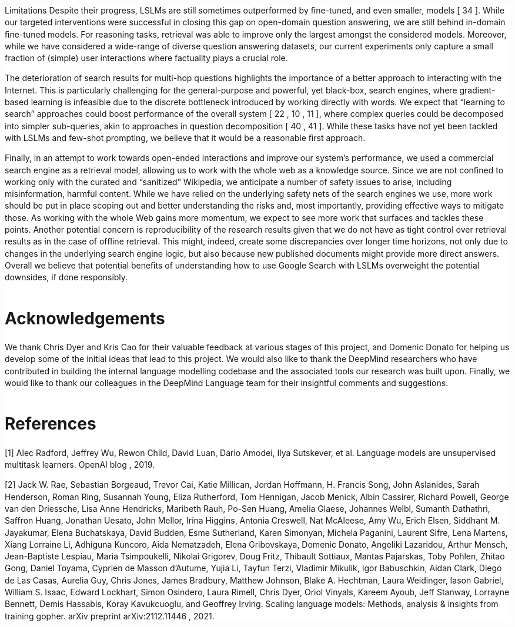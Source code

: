 Limitations Despite their progress, LSLMs are still sometimes outperformed by ﬁne-tuned, and even smaller, models [ 34 ]. While our targeted interventions were successful in closing this gap on open-domain question answering, we are still behind in-domain ﬁne-tuned models. For reasoning tasks, retrieval was able to improve only the largest amongst the considered models. Moreover, while we have considered a wide-range of diverse question answering datasets, our current experiments only capture a small fraction of (simple) user interactions where factuality plays a crucial role.  

The deterioration of search results for multi-hop questions highlights the importance of a better approach to interacting with the Internet. This is particularly challenging for the general-purpose and powerful, yet black-box, search engines, where gradient-based learning is infeasible due to the discrete bottleneck introduced by working directly with words. We expect that “learning to search” approaches could boost performance of the overall system [ 22 ,  10 ,  11 ], where complex queries could be decomposed into simpler sub-queries, akin to approaches in question decomposition [ 40 ,  41 ]. While these tasks have not yet been tackled with LSLMs and few-shot prompting, we believe that it would be a reasonable ﬁrst approach.  

Finally, in an attempt to work towards open-ended interactions and improve our system’s performance, we used a commercial search engine as a retrieval model, allowing us to work with the whole web as a knowledge source. Since we are not conﬁned to working only with the curated and “sanitized” Wikipedia, we anticipate a number of safety issues to arise, including misinformation, harmful content. While we have relied on the underlying safety nets of the search engines we use, more work should be put in place scoping out and better understanding the risks and, most importantly, providing effective ways to mitigate those. As working with the whole Web gains more momentum, we expect to see more work that surfaces and tackles these points. Another potential concern is reproducibility of the research results given that we do not have as tight control over retrieval results as in the case of ofﬂine retrieval.   This might, indeed, create some discrepancies over longer time horizons, not only due to changes in the underlying search engine logic, but also because new published documents might provide more direct answers. Overall we believe that potential beneﬁts of understanding how to use Google Search with LSLMs overweight the potential downsides, if done responsibly.  

# Acknowledgements  

We thank Chris Dyer and Kris Cao for their valuable feedback at various stages of this project, and Domenic Donato for helping us develop some of the initial ideas that lead to this project. We would also like to thank the DeepMind researchers who have contributed in building the internal language modelling codebase and the associated tools our research was built upon. Finally, we would like to thank our colleagues in the DeepMind Language team for their insightful comments and suggestions.  

# References  

[1]  Alec Radford, Jeffrey Wu, Rewon Child, David Luan, Dario Amodei, Ilya Sutskever, et al. Language models are unsupervised multitask learners.  OpenAI blog , 2019.  

[2]  Jack W. Rae, Sebastian Borgeaud, Trevor Cai, Katie Millican, Jordan Hoffmann, H. Francis Song, John Aslanides, Sarah Henderson, Roman Ring, Susannah Young, Eliza Rutherford, Tom Hennigan, Jacob Menick, Albin Cassirer, Richard Powell, George van den Driessche, Lisa Anne Hendricks, Maribeth Rauh, Po-Sen Huang, Amelia Glaese, Johannes Welbl, Sumanth Dathathri, Saffron Huang, Jonathan Uesato, John Mellor, Irina Higgins, Antonia Creswell, Nat McAleese, Amy Wu, Erich Elsen, Siddhant M. Jayakumar, Elena Buchatskaya, David Budden, Esme Sutherland, Karen Simonyan, Michela Paganini, Laurent Sifre, Lena Martens, Xiang Lorraine Li, Adhiguna Kuncoro, Aida Nematzadeh, Elena Gribovskaya, Domenic Donato, Angeliki Lazaridou, Arthur Mensch, Jean-Baptiste Lespiau, Maria Tsimpoukelli, Nikolai Grigorev, Doug Fritz, Thibault Sottiaux, Mantas Pajarskas, Toby Pohlen, Zhitao Gong, Daniel Toyama, Cyprien de Masson d’Autume, Yujia Li, Tayfun Terzi, Vladimir Mikulik, Igor Babuschkin, Aidan Clark, Diego de Las Casas, Aurelia Guy, Chris Jones, James Bradbury, Matthew Johnson, Blake A. Hechtman, Laura Weidinger, Iason Gabriel, William S. Isaac, Edward Lockhart, Simon Osindero, Laura Rimell, Chris Dyer, Oriol Vinyals, Kareem Ayoub, Jeff Stanway, Lorrayne Bennett, Demis Hassabis, Koray Kavukcuoglu, and Geoffrey Irving. Scaling language models: Methods, analysis & insights from training gopher.  arXiv preprint arXiv:2112.11446 , 2021.  
